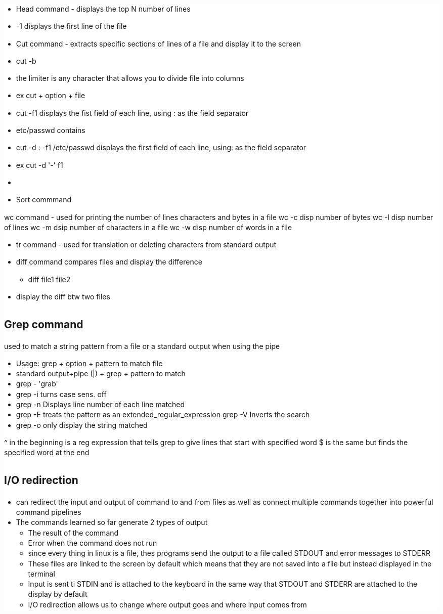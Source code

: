 * Head command - displays the top N number of lines 
* -1 displays the first line of the file

* Cut command - extracts specific sections of lines of a file and display it to the screen
* cut -b 
* the limiter is any character that allows you to divide file into columns
* ex cut + option + file 
* cut -f1 displays the fist field of each line, using : as the field separator 
* etc/passwd contains 
* cut -d : -f1 /etc/passwd displays the first field of each line, using: as the field separator 
* ex cut -d '-' f1 
*

* Sort commmand 

wc command - used for printing the number of lines characters and bytes in a file 
wc -c disp number of bytes 
wc -l disp number of lines 
wc -m dsip number of characters in a file 
wc -w disp number of words in a file 

* tr command - used for translation or deleting characters from standard output

* diff command compares files and display the difference 
  * diff file1 file2

* display the diff btw two files 

## Grep command 
used to match a string pattern from a file or a standard output when using the pipe
* Usage: grep + option + pattern to match file
* standard output+pipe (|) + grep + pattern to match 
* grep - 'grab'
* grep -i turns case sens. off
* grep -n Displays line number of each line matched
* grep -E treats the pattern as an extended_regular_expression grep -V Inverts the search
* grep -o only display the string matched 

^ in the beginning is a reg expression that tells grep to give lines that start with specified word
$ is the same but finds the specified word at the end 

## I/O redirection 
* can redirect the input and output of command to and from files as well as connect multiple commands together into powerful command pipelines
* The commands learned so far generate 2 types of output
  * The result of the command 
  * Error when the command does not run
  * since every thing in linux is a file, thes programs send the output to a file called STDOUT and error messages to STDERR
  * These files are linked to the screen by default which means that they are not saved into a file but instead displayed in the terminal 
  * Input is sent ti STDIN and is attached to the keyboard in the same way that STDOUT and STDERR are attached to the display by default 
  * I/O redirection allows us to change where output goes and where input comes from
  